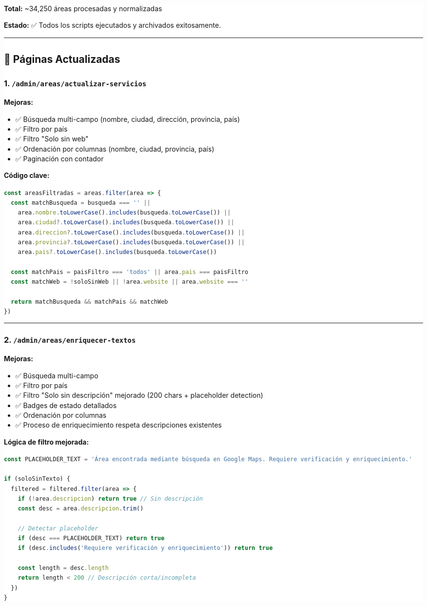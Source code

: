 **Total:** ~34,250 áreas procesadas y normalizadas

**Estado:** ✅ Todos los scripts ejecutados y archivados exitosamente.

---

## 🔧 Páginas Actualizadas

### 1. `/admin/areas/actualizar-servicios`

**Mejoras:**
- ✅ Búsqueda multi-campo (nombre, ciudad, dirección, provincia, país)
- ✅ Filtro por país
- ✅ Filtro "Solo sin web"
- ✅ Ordenación por columnas (nombre, ciudad, provincia, país)
- ✅ Paginación con contador

**Código clave:**
```typescript
const areasFiltradas = areas.filter(area => {
  const matchBusqueda = busqueda === '' || 
    area.nombre.toLowerCase().includes(busqueda.toLowerCase()) ||
    area.ciudad?.toLowerCase().includes(busqueda.toLowerCase()) ||
    area.direccion?.toLowerCase().includes(busqueda.toLowerCase()) ||
    area.provincia?.toLowerCase().includes(busqueda.toLowerCase()) ||
    area.pais?.toLowerCase().includes(busqueda.toLowerCase())
  
  const matchPais = paisFiltro === 'todos' || area.pais === paisFiltro
  const matchWeb = !soloSinWeb || !area.website || area.website === ''

  return matchBusqueda && matchPais && matchWeb
})
```

---

### 2. `/admin/areas/enriquecer-textos`

**Mejoras:**
- ✅ Búsqueda multi-campo
- ✅ Filtro por país
- ✅ Filtro "Solo sin descripción" mejorado (200 chars + placeholder detection)
- ✅ Badges de estado detallados
- ✅ Ordenación por columnas
- ✅ Proceso de enriquecimiento respeta descripciones existentes

**Lógica de filtro mejorada:**
```typescript
const PLACEHOLDER_TEXT = 'Área encontrada mediante búsqueda en Google Maps. Requiere verificación y enriquecimiento.'

if (soloSinTexto) {
  filtered = filtered.filter(area => {
    if (!area.descripcion) return true // Sin descripción
    const desc = area.descripcion.trim()
    
    // Detectar placeholder
    if (desc === PLACEHOLDER_TEXT) return true
    if (desc.includes('Requiere verificación y enriquecimiento')) return true
    
    const length = desc.length
    return length < 200 // Descripción corta/incompleta
  })
}
```
